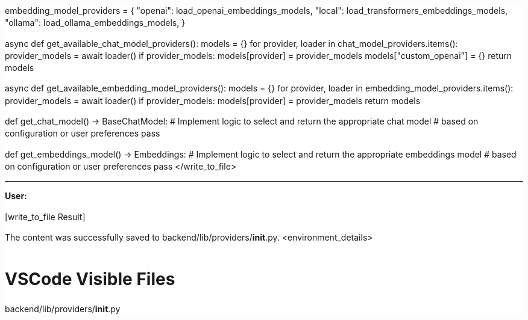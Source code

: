 embedding_model_providers = {
    "openai": load_openai_embeddings_models,
    "local": load_transformers_embeddings_models,
    "ollama": load_ollama_embeddings_models,
}

async def get_available_chat_model_providers():
    models = {}
    for provider, loader in chat_model_providers.items():
        provider_models = await loader()
        if provider_models:
            models[provider] = provider_models
    models["custom_openai"] = {}
    return models

async def get_available_embedding_model_providers():
    models = {}
    for provider, loader in embedding_model_providers.items():
        provider_models = await loader()
        if provider_models:
            models[provider] = provider_models
    return models

def get_chat_model() -> BaseChatModel:
    # Implement logic to select and return the appropriate chat model
    # based on configuration or user preferences
    pass

def get_embeddings_model() -> Embeddings:
    # Implement logic to select and return the appropriate embeddings model
    # based on configuration or user preferences
    pass
</content>
</write_to_file>

---

**User:**

[write_to_file Result]

The content was successfully saved to backend/lib/providers/__init__.py.
<environment_details>
# VSCode Visible Files
backend/lib/providers/__init__.py
